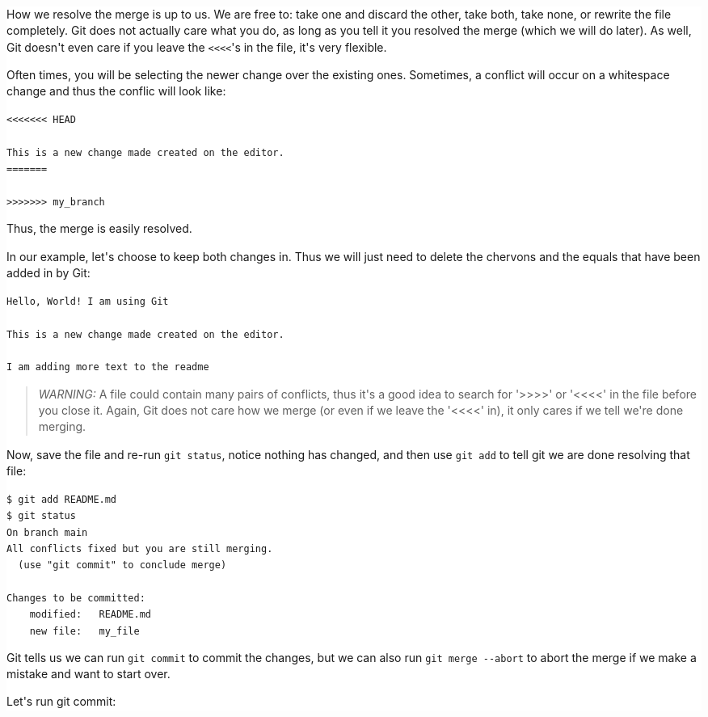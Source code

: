 How we resolve the merge is up to us. We are free to: take one and discard
the other, take both, take none, or rewrite the file completely. Git does not
actually care what you do, as long as you tell it you resolved the merge (which
we will do later). As well, Git doesn't even care if you leave the `<<<<`'s in
the file, it's very flexible.

Often times, you will be selecting the newer change over the existing ones.
Sometimes, a conflict will occur on a whitespace change and thus the conflic
will look like:

```
<<<<<<< HEAD

This is a new change made created on the editor.
=======

>>>>>>> my_branch
```

Thus, the merge is easily resolved.

In our example, let's choose to keep both changes in. Thus we will just need to
delete the chervons and the equals that have been added in by Git:

```
Hello, World! I am using Git

This is a new change made created on the editor.

I am adding more text to the readme
```

> *WARNING:* A file could contain many pairs of conflicts, thus it's a good
> idea to search for '>>>>' or '<<<<' in the file before you close it. Again,
> Git does not care how we merge (or even if we leave the '<<<<' in), it only
> cares if we tell we're done merging.

Now, save the file and re-run `git status`, notice nothing has changed, and
then use `git add` to tell git we are done resolving that file: 

```
$ git add README.md
$ git status
On branch main
All conflicts fixed but you are still merging.
  (use "git commit" to conclude merge)

Changes to be committed:
	modified:   README.md
	new file:   my_file
```

Git tells us we can run `git commit` to commit the changes, but we can also run
`git merge --abort` to abort the merge if we make a mistake and want to start
over.

Let's run git commit:
